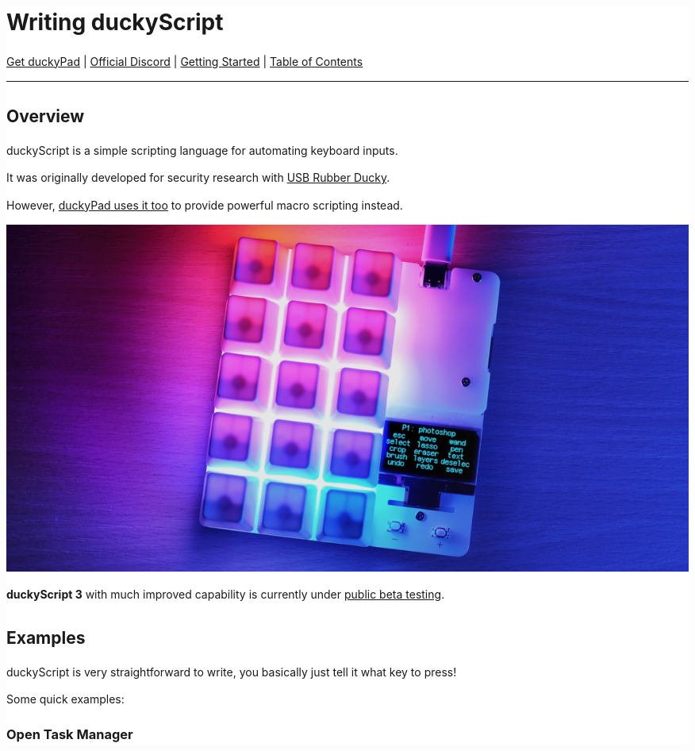 # Writing duckyScript

[Get duckyPad](https://www.tindie.com/products/21984/) | [Official Discord](https://discord.gg/4sJCBx5) | [Getting Started](getting_started.md) | [Table of Contents](#table-of-contents)

------

## Overview

duckyScript is a simple scripting language for automating keyboard inputs.

It was originally developed for security research with [USB Rubber Ducky](https://shop.hak5.org/products/usb-rubber-ducky-deluxe).

However, [duckyPad uses it too](https://www.tindie.com/products/dekunukem/duckypad-do-it-all-mechanical-macropad/) to provide powerful macro scripting instead.

![Alt text](resources/pics/topdown.jpg)


**duckyScript 3** with much improved capability is currently under [public beta testing](duckyscript3_beta_test.md).

## Examples

duckyScript is very straightforward to write, you basically just tell it what key to press!

Some quick examples:

### Open Task Manager

